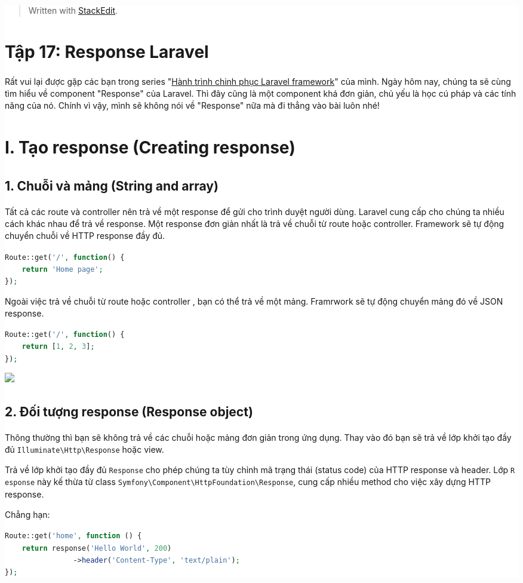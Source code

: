 


> Written with [StackEdit](https://stackedit.io/).
# Tập 17: Response Laravel

Rất vui lại được gặp các bạn trong series "[Hành trình chinh phục Laravel framework](https://viblo.asia/s/hanh-trinh-chinh-phuc-laravel-framework-nB5pXJDG5PG)" của mình. Ngày hôm nay, chúng ta sẽ cùng tìm hiểu về component "Response" của Laravel. Thì đây cũng là một component khá đơn giản, chủ yếu là học cú pháp và các tính năng của nó. Chính vì vậy, mình sẽ không nói về "Response" nữa mà đi thẳng vào bài luôn nhé!

# I. Tạo response (Creating response)

## 1. Chuỗi và mảng (String and array)

Tất cả các route và controller nên trả về một response để gửi cho trình duyệt người dùng. Laravel cung cấp cho chúng ta nhiều cách khác nhau để trả về response. Một response đơn giản nhất là trả về chuỗi từ route hoặc controller. Framework sẽ tự động chuyển chuỗi về HTTP response đầy đủ.

```PHP
Route::get('/', function() {
    return 'Home page';
});

```

Ngoài việc trả về chuỗi từ route hoặc controller , bạn có thể trả về một mảng. Framrwork sẽ tự động chuyển mảng đó về JSON response.

```PHP
Route::get('/', function() {
    return [1, 2, 3];
});

```

![](https://images.viblo.asia/4c43efec-2c41-4a72-a717-1c2bf366483d.JPG)

## 2. Đối tượng response (Response object)

Thông thường thì bạn sẽ không trả về các chuỗi hoặc mảng đơn giản trong ứng dụng. Thay vào đó bạn sẽ trả về lớp khởi tạo đầy đủ  `Illuminate\Http\Response`  hoặc view.

Trả về lớp khởi tạo đầy đủ  `Response`  cho phép chúng ta tùy chỉnh mã trạng thái (status code) của HTTP response và header. Lớp  `Response`  này kế thừa từ class  `Symfony\Component\HttpFoundation\Response`, cung cấp nhiều method cho việc xây dựng HTTP response.

Chẳng hạn:

```PHP
Route::get('home', function () {
    return response('Hello World', 200)
                ->header('Content-Type', 'text/plain');
});

```
